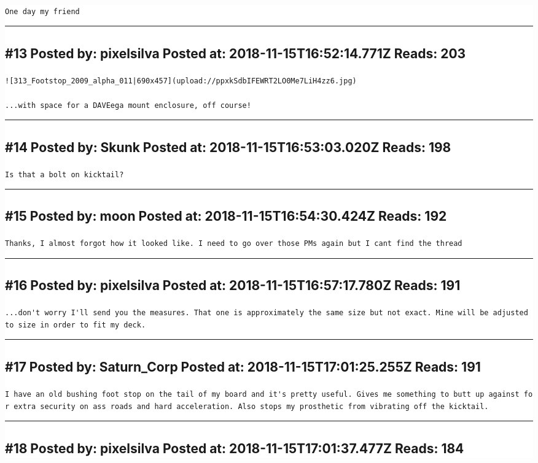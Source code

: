 ```
One day my friend
```

---
## \#13 Posted by: pixelsilva Posted at: 2018-11-15T16:52:14.771Z Reads: 203

```
![313_Footstop_2009_alpha_011|690x457](upload://ppxkSdbIFEWRT2LO0Me7LiH4zz6.jpg)

...with space for a DAVEega mount enclosure, off course!
```

---
## \#14 Posted by: Skunk Posted at: 2018-11-15T16:53:03.020Z Reads: 198

```
Is that a bolt on kicktail?
```

---
## \#15 Posted by: moon Posted at: 2018-11-15T16:54:30.424Z Reads: 192

```
Thanks, I almost forgot how it looked like. I need to go over those PMs again but I cant find the thread
```

---
## \#16 Posted by: pixelsilva Posted at: 2018-11-15T16:57:17.780Z Reads: 191

```
...don't worry I'll send you the measures. That one is approximately the same size but not exact. Mine will be adjusted to size in order to fit my deck.
```

---
## \#17 Posted by: Saturn_Corp Posted at: 2018-11-15T17:01:25.255Z Reads: 191

```
I have an old bushing foot stop on the tail of my board and it's pretty useful. Gives me something to butt up against for extra security on ass roads and hard acceleration. Also stops my prosthetic from vibrating off the kicktail.
```

---
## \#18 Posted by: pixelsilva Posted at: 2018-11-15T17:01:37.477Z Reads: 184
